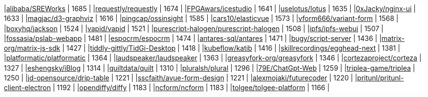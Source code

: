 |[alibaba/SREWorks](https://github.com/alibaba/SREWorks) | 1685 |
|[requestly/requestly](https://github.com/requestly/requestly) | 1674 |
|[FPGAwars/icestudio](https://github.com/FPGAwars/icestudio) | 1641 |
|[uselotus/lotus](https://github.com/uselotus/lotus) | 1635 |
|[0xJacky/nginx-ui](https://github.com/0xJacky/nginx-ui) | 1633 |
|[magjac/d3-graphviz](https://github.com/magjac/d3-graphviz) | 1616 |
|[pingcap/ossinsight](https://github.com/pingcap/ossinsight) | 1585 |
|[cars10/elasticvue](https://github.com/cars10/elasticvue) | 1573 |
|[vform666/variant-form](https://github.com/vform666/variant-form) | 1568 |
|[boxyhq/jackson](https://github.com/boxyhq/jackson) | 1524 |
|[vapid/vapid](https://github.com/vapid/vapid) | 1521 |
|[purescript-halogen/purescript-halogen](https://github.com/purescript-halogen/purescript-halogen) | 1508 |
|[ipfs/ipfs-webui](https://github.com/ipfs/ipfs-webui) | 1507 |
|[fossasia/pslab-webapp](https://github.com/fossasia/pslab-webapp) | 1481 |
|[espocrm/espocrm](https://github.com/espocrm/espocrm) | 1474 |
|[antares-sql/antares](https://github.com/antares-sql/antares) | 1471 |
|[bugy/script-server](https://github.com/bugy/script-server) | 1436 |
|[matrix-org/matrix-js-sdk](https://github.com/matrix-org/matrix-js-sdk) | 1427 |
|[tiddly-gittly/TidGi-Desktop](https://github.com/tiddly-gittly/TidGi-Desktop) | 1418 |
|[kubeflow/katib](https://github.com/kubeflow/katib) | 1416 |
|[skillrecordings/egghead-next](https://github.com/skillrecordings/egghead-next) | 1381 |
|[platformatic/platformatic](https://github.com/platformatic/platformatic) | 1364 |
|[laudspeaker/laudspeaker](https://github.com/laudspeaker/laudspeaker) | 1363 |
|[greasyfork-org/greasyfork](https://github.com/greasyfork-org/greasyfork) | 1346 |
|[cortezaproject/corteza](https://github.com/cortezaproject/corteza) | 1327 |
|[eshengsky/iBlog](https://github.com/eshengsky/iBlog) | 1314 |
|[quiltdata/quilt](https://github.com/quiltdata/quilt) | 1310 |
|[pluralsh/plural](https://github.com/pluralsh/plural) | 1296 |
|[79E/ChatGpt-Web](https://github.com/79E/ChatGpt-Web) | 1259 |
|[triplea-game/triplea](https://github.com/triplea-game/triplea) | 1250 |
|[jd-opensource/drip-table](https://github.com/jd-opensource/drip-table) | 1221 |
|[sscfaith/avue-form-design](https://github.com/sscfaith/avue-form-design) | 1221 |
|[alexmojaki/futurecoder](https://github.com/alexmojaki/futurecoder) | 1220 |
|[pritunl/pritunl-client-electron](https://github.com/pritunl/pritunl-client-electron) | 1192 |
|[opendiffy/diffy](https://github.com/opendiffy/diffy) | 1183 |
|[ncform/ncform](https://github.com/ncform/ncform) | 1183 |
|[tolgee/tolgee-platform](https://github.com/tolgee/tolgee-platform) | 1166 |
